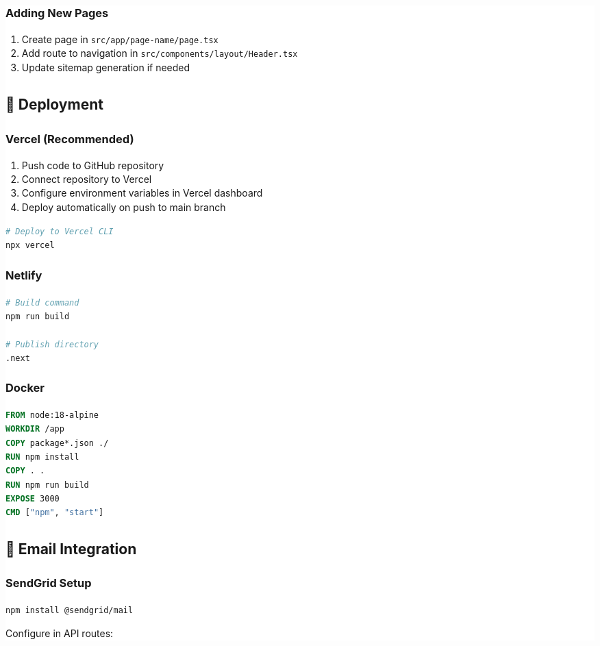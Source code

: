 ### Adding New Pages

1. Create page in `src/app/page-name/page.tsx`
2. Add route to navigation in `src/components/layout/Header.tsx`
3. Update sitemap generation if needed

## 🚀 Deployment

### Vercel (Recommended)

1. Push code to GitHub repository
2. Connect repository to Vercel
3. Configure environment variables in Vercel dashboard
4. Deploy automatically on push to main branch

```bash
# Deploy to Vercel CLI
npx vercel
```

### Netlify

```bash
# Build command
npm run build

# Publish directory
.next
```

### Docker

```dockerfile
FROM node:18-alpine
WORKDIR /app
COPY package*.json ./
RUN npm install
COPY . .
RUN npm run build
EXPOSE 3000
CMD ["npm", "start"]
```

## 📧 Email Integration

### SendGrid Setup

```bash
npm install @sendgrid/mail
```

Configure in API routes:
